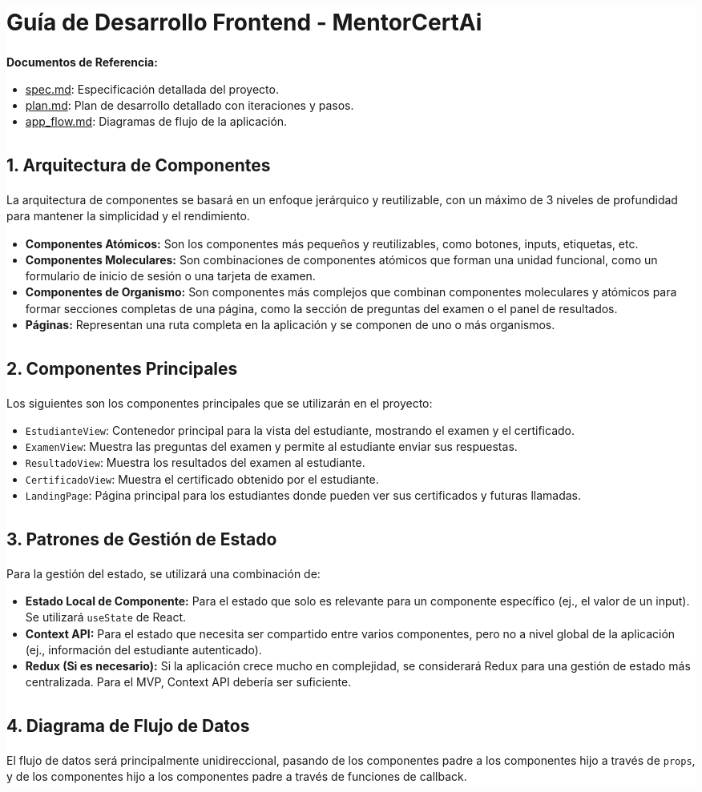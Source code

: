 # Guía de Desarrollo Frontend - MentorCertAi

**Documentos de Referencia:**

* [spec.md](./spec.md): Especificación detallada del proyecto.
* [plan.md](./plan.md): Plan de desarrollo detallado con iteraciones y pasos.
* [app_flow.md](./app_flow.md): Diagramas de flujo de la aplicación.

## 1. Arquitectura de Componentes

La arquitectura de componentes se basará en un enfoque jerárquico y reutilizable, con un máximo de 3 niveles de profundidad para mantener la simplicidad y el rendimiento.

* **Componentes Atómicos:** Son los componentes más pequeños y reutilizables, como botones, inputs, etiquetas, etc.
* **Componentes Moleculares:** Son combinaciones de componentes atómicos que forman una unidad funcional, como un formulario de inicio de sesión o una tarjeta de examen.
* **Componentes de Organismo:** Son componentes más complejos que combinan componentes moleculares y atómicos para formar secciones completas de una página, como la sección de preguntas del examen o el panel de resultados.
* **Páginas:** Representan una ruta completa en la aplicación y se componen de uno o más organismos.

## 2. Componentes Principales

Los siguientes son los componentes principales que se utilizarán en el proyecto:

* `EstudianteView`: Contenedor principal para la vista del estudiante, mostrando el examen y el certificado.
* `ExamenView`: Muestra las preguntas del examen y permite al estudiante enviar sus respuestas.
* `ResultadoView`: Muestra los resultados del examen al estudiante.
* `CertificadoView`: Muestra el certificado obtenido por el estudiante.
* `LandingPage`: Página principal para los estudiantes donde pueden ver sus certificados y futuras llamadas.

## 3. Patrones de Gestión de Estado

Para la gestión del estado, se utilizará una combinación de:

* **Estado Local de Componente:** Para el estado que solo es relevante para un componente específico (ej., el valor de un input). Se utilizará `useState` de React.
* **Context API:** Para el estado que necesita ser compartido entre varios componentes, pero no a nivel global de la aplicación (ej., información del estudiante autenticado).
* **Redux (Si es necesario):** Si la aplicación crece mucho en complejidad, se considerará Redux para una gestión de estado más centralizada. Para el MVP, Context API debería ser suficiente.

## 4. Diagrama de Flujo de Datos

El flujo de datos será principalmente unidireccional, pasando de los componentes padre a los componentes hijo a través de `props`, y de los componentes hijo a los componentes padre a través de funciones de callback.
